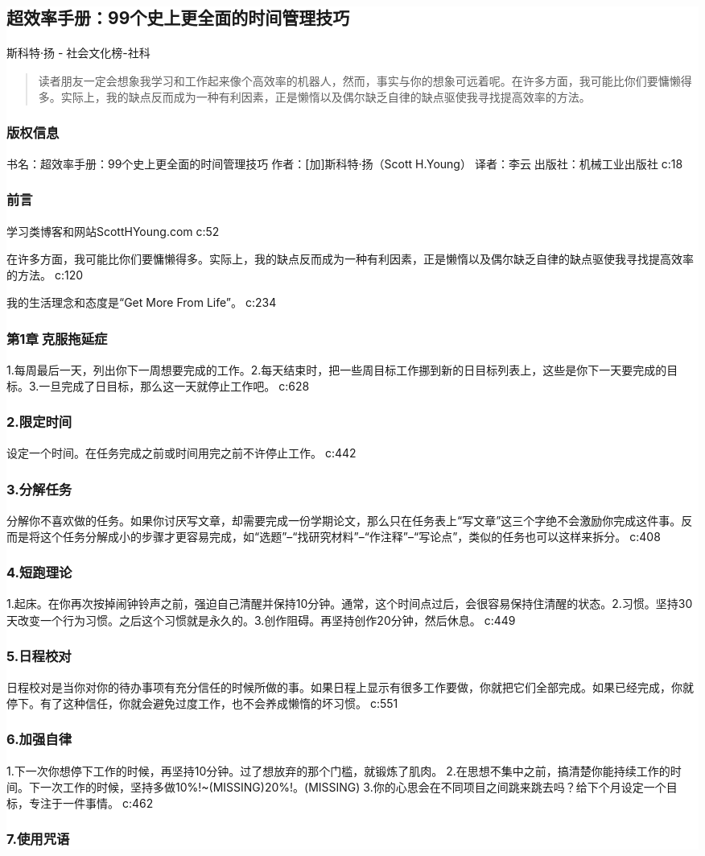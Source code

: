 ## 超效率手册：99个史上更全面的时间管理技巧

斯科特·扬  -  社会文化榜-社科

> 读者朋友一定会想象我学习和工作起来像个高效率的机器人，然而，事实与你的想象可远着呢。在许多方面，我可能比你们要慵懒得多。实际上，我的缺点反而成为一种有利因素，正是懒惰以及偶尔缺乏自律的缺点驱使我寻找提高效率的方法。


### 版权信息

书名：超效率手册：99个史上更全面的时间管理技巧
作者：[加]斯科特·扬（Scott H.Young）
译者：李云
出版社：机械工业出版社
 c:18

### 前言

学习类博客和网站ScottHYoung.com c:52

在许多方面，我可能比你们要慵懒得多。实际上，我的缺点反而成为一种有利因素，正是懒惰以及偶尔缺乏自律的缺点驱使我寻找提高效率的方法。 c:120

我的生活理念和态度是“Get More From Life”。 c:234

### 第1章 克服拖延症

1.每周最后一天，列出你下一周想要完成的工作。2.每天结束时，把一些周目标工作挪到新的日目标列表上，这些是你下一天要完成的目标。3.一旦完成了日目标，那么这一天就停止工作吧。 c:628

### 2.限定时间

设定一个时间。在任务完成之前或时间用完之前不许停止工作。 c:442

### 3.分解任务

分解你不喜欢做的任务。如果你讨厌写文章，却需要完成一份学期论文，那么只在任务表上“写文章”这三个字绝不会激励你完成这件事。反而是将这个任务分解成小的步骤才更容易完成，如“选题”–“找研究材料”–“作注释”–“写论点”，类似的任务也可以这样来拆分。 c:408

### 4.短跑理论

1.起床。在你再次按掉闹钟铃声之前，强迫自己清醒并保持10分钟。通常，这个时间点过后，会很容易保持住清醒的状态。2.习惯。坚持30天改变一个行为习惯。之后这个习惯就是永久的。3.创作阻碍。再坚持创作20分钟，然后休息。 c:449

### 5.日程校对

日程校对是当你对你的待办事项有充分信任的时候所做的事。如果日程上显示有很多工作要做，你就把它们全部完成。如果已经完成，你就停下。有了这种信任，你就会避免过度工作，也不会养成懒惰的坏习惯。 c:551

### 6.加强自律

1.下一次你想停下工作的时候，再坚持10分钟。过了想放弃的那个门槛，就锻炼了肌肉。
2.在思想不集中之前，搞清楚你能持续工作的时间。下一次工作的时候，坚持多做10%!~(MISSING)20%!。(MISSING)
3.你的心思会在不同项目之间跳来跳去吗？给下个月设定一个目标，专注于一件事情。 c:462

### 7.使用咒语

